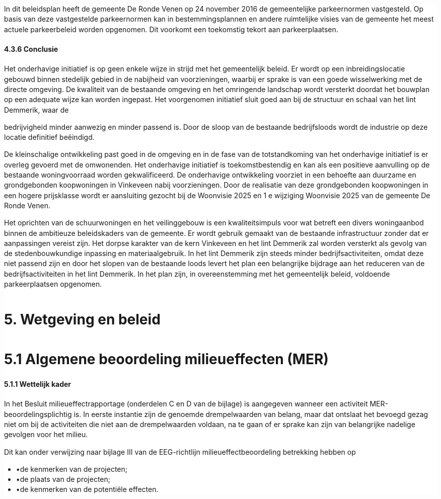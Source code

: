 In dit beleidsplan heeft de gemeente De Ronde Venen op 24 november 2016 de gemeentelijke parkeernormen vastgesteld. Op basis van deze vastgestelde parkeernormen kan in bestemmingsplannen en andere ruimtelijke visies van de gemeente het meest actuele parkeerbeleid worden opgenomen. Dit voorkomt een toekomstig tekort aan parkeerplaatsen.

#### <span id="page-29-2"></span>**4.3.6 Conclusie**

Het onderhavige initiatief is op geen enkele wijze in strijd met het gemeentelijk beleid. Er wordt op een inbreidingslocatie gebouwd binnen stedelijk gebied in de nabijheid van voorzieningen, waarbij er sprake is van een goede wisselwerking met de directe omgeving. De kwaliteit van de bestaande omgeving en het omringende landschap wordt versterkt doordat het bouwplan op een adequate wijze kan worden ingepast. Het voorgenomen initiatief sluit goed aan bij de structuur en schaal van het lint Demmerik, waar de

bedrijvigheid minder aanwezig en minder passend is. Door de sloop van de bestaande bedrijfsloods wordt de industrie op deze locatie definitief beëindigd.

De kleinschalige ontwikkeling past goed in de omgeving en in de fase van de totstandkoming van het onderhavige initiatief is er overleg gevoerd met de omwonenden. Het onderhavige initiatief is toekomstbestendig en kan als een positieve aanvulling op de bestaande woningvoorraad worden gekwalificeerd. De onderhavige ontwikkeling voorziet in een behoefte aan duurzame en grondgebonden koopwoningen in Vinkeveen nabij voorzieningen. Door de realisatie van deze grondgebonden koopwoningen in een hogere prijsklasse wordt er aansluiting gezocht bij de Woonvisie 2025 en 1 e wijziging Woonvisie 2025 van de gemeente De Ronde Venen.

Het oprichten van de schuurwoningen en het veilinggebouw is een kwaliteitsimpuls voor wat betreft een divers woningaanbod binnen de ambitieuze beleidskaders van de gemeente. Er wordt gebruik gemaakt van de bestaande infrastructuur zonder dat er aanpassingen vereist zijn. Het dorpse karakter van de kern Vinkeveen en het lint Demmerik zal worden versterkt als gevolg van de stedenbouwkundige inpassing en materiaalgebruik. In het lint Demmerik zijn steeds minder bedrijfsactiviteiten, omdat deze niet passend zijn en door het slopen van de bestaande loods levert het plan een belangrijke bijdrage aan het reduceren van de bedrijfsactiviteiten in het lint Demmerik. In het plan zijn, in overeenstemming met het gemeentelijk beleid, voldoende parkeerplaatsen opgenomen.

# <span id="page-31-0"></span>**5. Wetgeving en beleid**

# <span id="page-31-1"></span>**5.1 Algemene beoordeling milieueffecten (MER)**

#### <span id="page-31-2"></span>**5.1.1 Wettelijk kader**

In het Besluit milieueffectrapportage (onderdelen C en D van de bijlage) is aangegeven wanneer een activiteit MER-beoordelingsplichtig is. In eerste instantie zijn de genoemde drempelwaarden van belang, maar dat ontslaat het bevoegd gezag niet om bij de activiteiten die niet aan de drempelwaarden voldaan, na te gaan of er sprake kan zijn van belangrijke nadelige gevolgen voor het milieu.

Dit kan onder verwijzing naar bijlage III van de EEG-richtlijn milieueffectbeoordeling betrekking hebben op

- •de kenmerken van de projecten;
- •de plaats van de projecten;
- •de kenmerken van de potentiële effecten.
